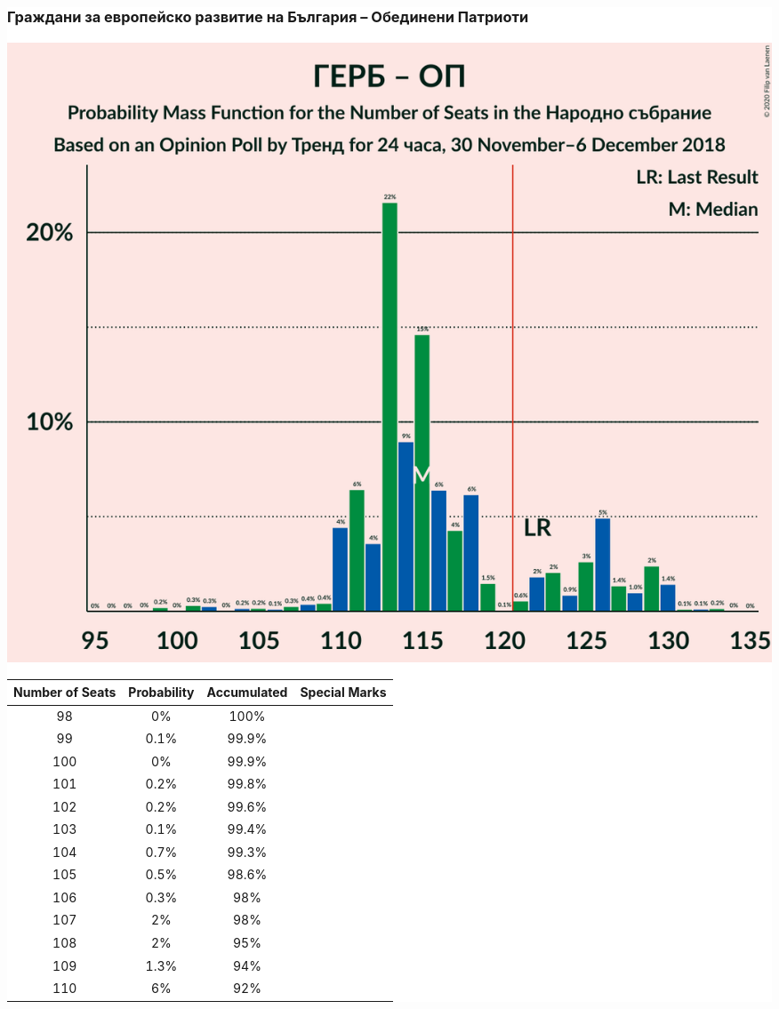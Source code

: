 ### Граждани за европейско развитие на България – Обединени Патриоти

![Graph with seats probability mass function not yet produced](2018-12-06-Тренд-coalitions-seats-pmf-герб–оп.png "Seats Probability Mass Function")

| Number of Seats | Probability | Accumulated | Special Marks |
|:---------------:|:-----------:|:-----------:|:-------------:|
| 98 | 0% | 100% |  |
| 99 | 0.1% | 99.9% |  |
| 100 | 0% | 99.9% |  |
| 101 | 0.2% | 99.8% |  |
| 102 | 0.2% | 99.6% |  |
| 103 | 0.1% | 99.4% |  |
| 104 | 0.7% | 99.3% |  |
| 105 | 0.5% | 98.6% |  |
| 106 | 0.3% | 98% |  |
| 107 | 2% | 98% |  |
| 108 | 2% | 95% |  |
| 109 | 1.3% | 94% |  |
| 110 | 6% | 92% |  |